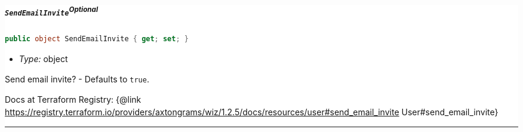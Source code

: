 ##### `SendEmailInvite`<sup>Optional</sup> <a name="SendEmailInvite" id="rhizo-co-terraform-provider-wiz.user.UserConfig.property.sendEmailInvite"></a>

```csharp
public object SendEmailInvite { get; set; }
```

- *Type:* object

Send email invite?     - Defaults to `true`.

Docs at Terraform Registry: {@link https://registry.terraform.io/providers/axtongrams/wiz/1.2.5/docs/resources/user#send_email_invite User#send_email_invite}

---



